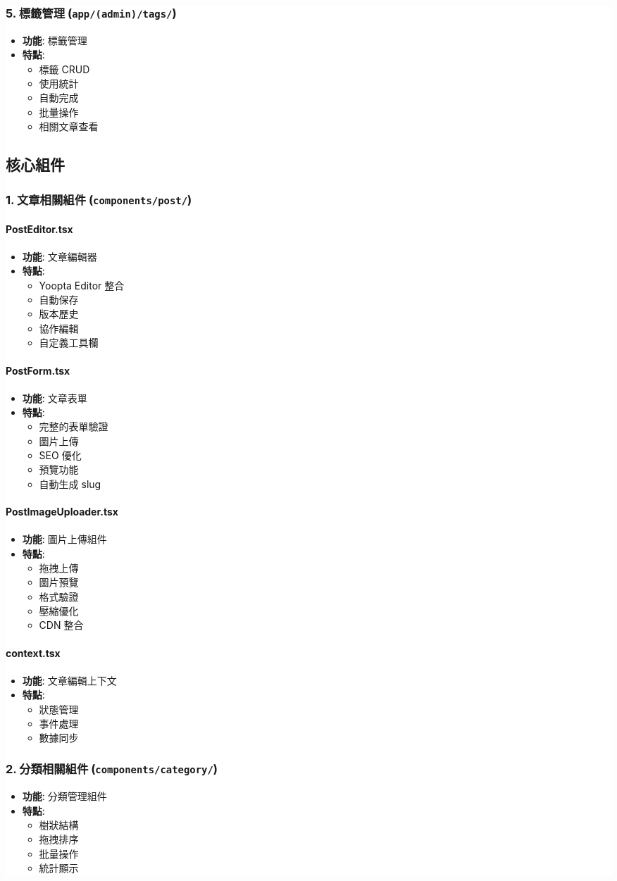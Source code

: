 ### 5. 標籤管理 (`app/(admin)/tags/`)
- **功能**: 標籤管理
- **特點**:
  - 標籤 CRUD
  - 使用統計
  - 自動完成
  - 批量操作
  - 相關文章查看

## 核心組件

### 1. 文章相關組件 (`components/post/`)

#### PostEditor.tsx
- **功能**: 文章編輯器
- **特點**:
  - Yoopta Editor 整合
  - 自動保存
  - 版本歷史
  - 協作編輯
  - 自定義工具欄

#### PostForm.tsx
- **功能**: 文章表單
- **特點**:
  - 完整的表單驗證
  - 圖片上傳
  - SEO 優化
  - 預覽功能
  - 自動生成 slug

#### PostImageUploader.tsx
- **功能**: 圖片上傳組件
- **特點**:
  - 拖拽上傳
  - 圖片預覽
  - 格式驗證
  - 壓縮優化
  - CDN 整合

#### context.tsx
- **功能**: 文章編輯上下文
- **特點**:
  - 狀態管理
  - 事件處理
  - 數據同步

### 2. 分類相關組件 (`components/category/`)
- **功能**: 分類管理組件
- **特點**:
  - 樹狀結構
  - 拖拽排序
  - 批量操作
  - 統計顯示
